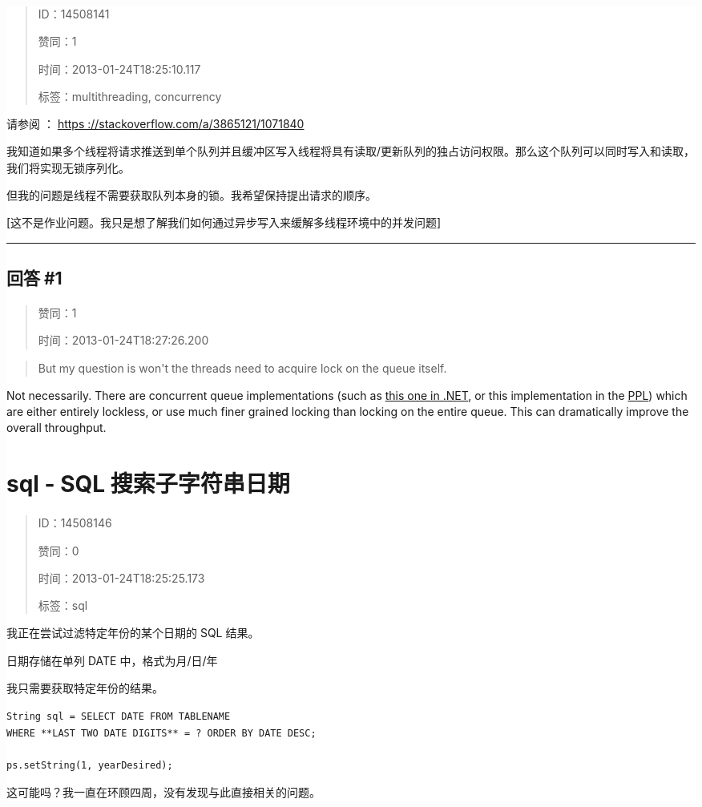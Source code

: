 > ID：14508141
> 
> 赞同：1
> 
> 时间：2013-01-24T18:25:10.117
> 
> 标签：multithreading, concurrency

请参阅 ： [https ://stackoverflow.com/a/3865121/1071840](https://stackoverflow.com/a/3865121/1071840)

我知道如果多个线程将请求推送到单个队列并且缓冲区写入线程将具有读取/更新队列的独占访问权限。那么这个队列可以同时写入和读取，我们将实现无锁序列化。

但我的问题是线程不需要获取队列本身的锁。我希望保持提出请求的顺序。

[这不是作业问题。我只是想了解我们如何通过异步写入来缓解多线程环境中的并发问题]

* * *

## 回答 #1

> 赞同：1
> 
> 时间：2013-01-24T18:27:26.200

> But my question is won't the threads need to acquire lock on the queue itself.

Not necessarily. There are concurrent queue implementations (such as [this one in .NET](http://msdn.microsoft.com/en-us/library/dd267265.aspx), or this implementation in the [PPL](http://msdn.microsoft.com/en-us/library/ee355358.aspx)) which are either entirely lockless, or use much finer grained locking than locking on the entire queue. This can dramatically improve the overall throughput.

# sql - SQL 搜索子字符串日期

> ID：14508146
> 
> 赞同：0
> 
> 时间：2013-01-24T18:25:25.173
> 
> 标签：sql

我正在尝试过滤特定年份的某个日期的 SQL 结果。

日期存储在单列 DATE 中，格式为月/日/年

我只需要获取特定年份的结果。

```
String sql = SELECT DATE FROM TABLENAME
WHERE **LAST TWO DATE DIGITS** = ? ORDER BY DATE DESC;

ps.setString(1, yearDesired); 
```

这可能吗？我一直在环顾四周，没有发现与此直接相关的问题。
